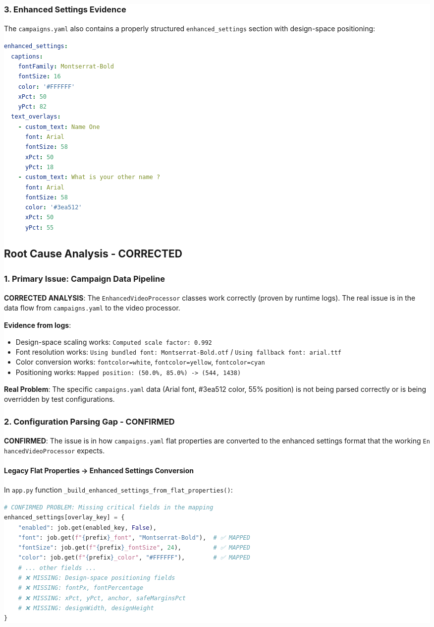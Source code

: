 ### 3. **Enhanced Settings Evidence**
The `campaigns.yaml` also contains a properly structured `enhanced_settings` section with design-space positioning:

```yaml
enhanced_settings:
  captions:
    fontFamily: Montserrat-Bold
    fontSize: 16
    color: '#FFFFFF'
    xPct: 50
    yPct: 82
  text_overlays:
    - custom_text: Name One
      font: Arial
      fontSize: 58
      xPct: 50
      yPct: 18
    - custom_text: What is your other name ?
      font: Arial
      fontSize: 58
      color: '#3ea512'
      xPct: 50
      yPct: 55
```

## Root Cause Analysis - CORRECTED

### 1. **Primary Issue: Campaign Data Pipeline**

**CORRECTED ANALYSIS**: The `EnhancedVideoProcessor` classes work correctly (proven by runtime logs). The real issue is in the data flow from `campaigns.yaml` to the video processor.

**Evidence from logs**: 
- Design-space scaling works: `Computed scale factor: 0.992`
- Font resolution works: `Using bundled font: Montserrat-Bold.otf` / `Using fallback font: arial.ttf`
- Color conversion works: `fontcolor=white`, `fontcolor=yellow`, `fontcolor=cyan`
- Positioning works: `Mapped position: (50.0%, 85.0%) -> (544, 1438)`

**Real Problem**: The specific `campaigns.yaml` data (Arial font, #3ea512 color, 55% position) is not being parsed correctly or is being overridden by test configurations.

### 2. **Configuration Parsing Gap - CONFIRMED**

**CONFIRMED**: The issue is in how `campaigns.yaml` flat properties are converted to the enhanced settings format that the working `EnhancedVideoProcessor` expects.

#### Legacy Flat Properties → Enhanced Settings Conversion
In `app.py` function `_build_enhanced_settings_from_flat_properties()`:

```python
# CONFIRMED PROBLEM: Missing critical fields in the mapping
enhanced_settings[overlay_key] = {
    "enabled": job.get(enabled_key, False),
    "font": job.get(f"{prefix}_font", "Montserrat-Bold"),  # ✅ MAPPED
    "fontSize": job.get(f"{prefix}_fontSize", 24),         # ✅ MAPPED
    "color": job.get(f"{prefix}_color", "#FFFFFF"),        # ✅ MAPPED
    # ... other fields ...
    # ❌ MISSING: Design-space positioning fields
    # ❌ MISSING: fontPx, fontPercentage 
    # ❌ MISSING: xPct, yPct, anchor, safeMarginsPct
    # ❌ MISSING: designWidth, designHeight
}
```
